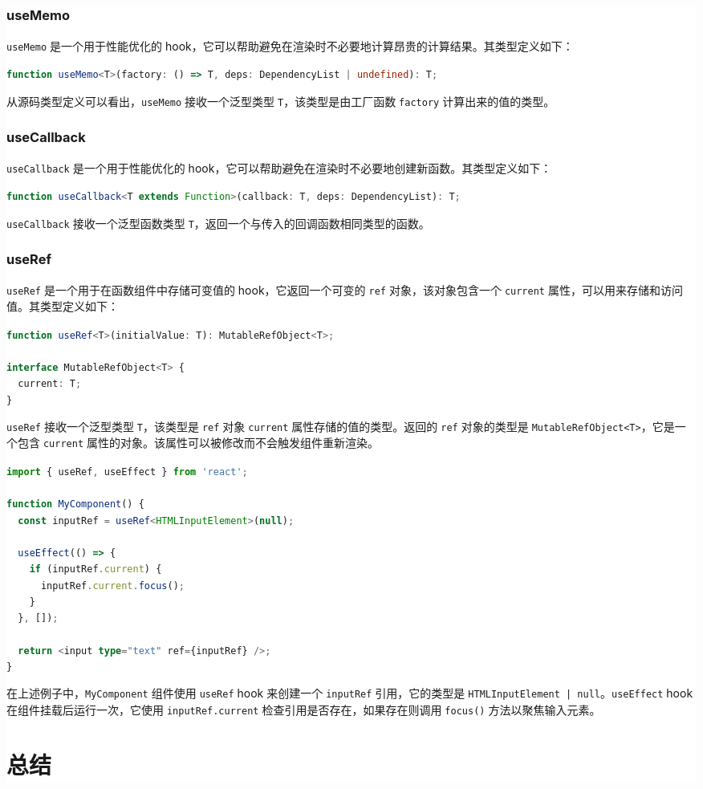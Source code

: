### useMemo

`useMemo` 是一个用于性能优化的 hook，它可以帮助避免在渲染时不必要地计算昂贵的计算结果。其类型定义如下：

```typescript
function useMemo<T>(factory: () => T, deps: DependencyList | undefined): T;
```

从源码类型定义可以看出，`useMemo` 接收一个泛型类型 `T`，该类型是由工厂函数 `factory` 计算出来的值的类型。

### useCallback

`useCallback` 是一个用于性能优化的 hook，它可以帮助避免在渲染时不必要地创建新函数。其类型定义如下：

```typescript
function useCallback<T extends Function>(callback: T, deps: DependencyList): T;
```

`useCallback` 接收一个泛型函数类型 `T`，返回一个与传入的回调函数相同类型的函数。

### useRef

`useRef` 是一个用于在函数组件中存储可变值的 hook，它返回一个可变的 `ref` 对象，该对象包含一个 `current` 属性，可以用来存储和访问值。其类型定义如下：

```typescript
function useRef<T>(initialValue: T): MutableRefObject<T>;

interface MutableRefObject<T> {
  current: T;
}
```

`useRef` 接收一个泛型类型 `T`，该类型是 `ref` 对象 `current` 属性存储的值的类型。返回的 `ref` 对象的类型是 `MutableRefObject<T>`，它是一个包含 `current` 属性的对象。该属性可以被修改而不会触发组件重新渲染。

```typescript
import { useRef, useEffect } from 'react';

function MyComponent() {
  const inputRef = useRef<HTMLInputElement>(null);

  useEffect(() => {
    if (inputRef.current) {
      inputRef.current.focus();
    }
  }, []);

  return <input type="text" ref={inputRef} />;
}
```

在上述例子中，`MyComponent` 组件使用 `useRef` hook 来创建一个 `inputRef` 引用，它的类型是 `HTMLInputElement | null`。`useEffect` hook 在组件挂载后运行一次，它使用 `inputRef.current` 检查引用是否存在，如果存在则调用 `focus()` 方法以聚焦输入元素。

# 总结
